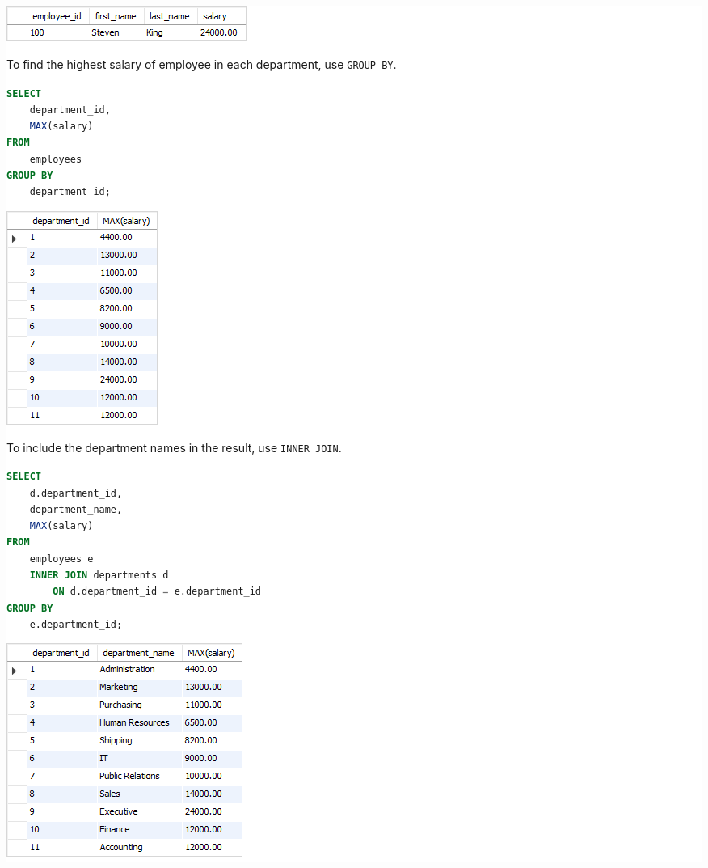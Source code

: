 ![max-subquery-result](./img/sql-max-subquery-result.png)

To find the highest salary of employee in each department, use `GROUP BY`.

```sql
SELECT
    department_id,
    MAX(salary)
FROM
    employees
GROUP BY
    department_id;
```

![max-group-by-result](./img/sql-max-group-by-result.png)

To include the department names in the result, use `INNER JOIN`.

```sql
SELECT
    d.department_id,
    department_name,
    MAX(salary)
FROM
    employees e
    INNER JOIN departments d
        ON d.department_id = e.department_id
GROUP BY
    e.department_id;
```

![max-inner-join-result](./img/sql-max-inner-join-result.png)
